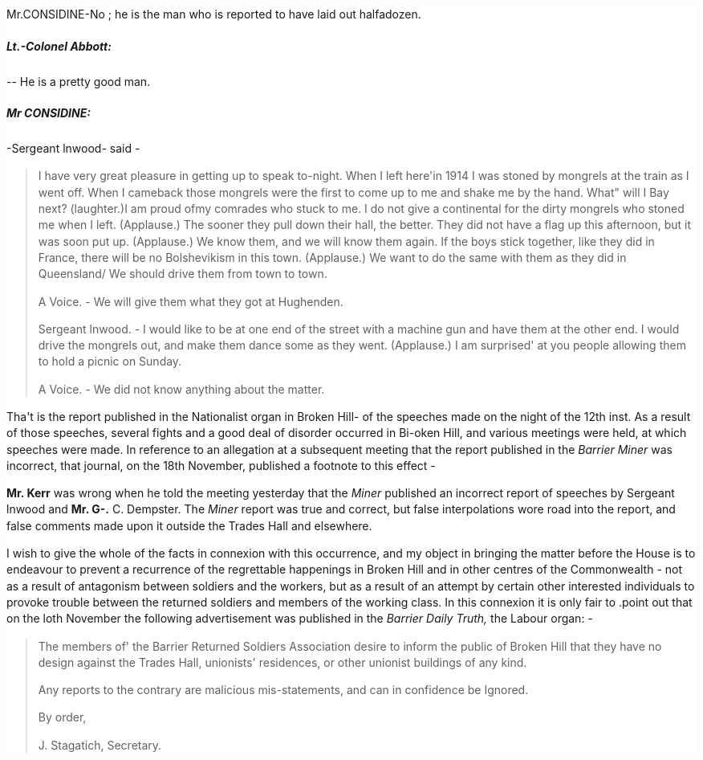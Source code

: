 Mr.CONSIDINE-No ; he is the man who is reported to have laid out halfadozen. 

##### Lt.-Colonel Abbott:

-- He is a pretty good man. 

##### Mr CONSIDINE:

-Sergeant lnwood- said - 

  >I have very great pleasure in getting up to speak to-night. When I left here'in 1914 I was stoned by mongrels at the train as I went off. When I cameback those mongrels  were the first to come up to me and shake me by the hand. What" will I Bay next?  (laughter.)I am proud ofmy comrades who stuck to me. I do not give a continental for the dirty mongrels who stoned me when I left. (Applause.) The sooner they pull down their hall, the better. They did not have a flag up this afternoon, but it was soon put up. (Applause.) We know them, and we will know  them  again. If  the  boys stick together, like  they did in France, there will be no Bolshevikism in this town. (Applause.) We want to do the same with them as they did in Queensland/ We should drive them from town to town. 
  >
  > A Voice. - We will give them what they got at Hughenden. 
  >
  >Sergeant lnwood. - I would like to be at one end of the street with a machine  gun  and have them at the other end. I would drive the mongrels out, and make them dance some as they went. (Applause.) I am surprised' at you people allowing them to hold a picnic on Sunday. 
  >
  >A Voice. - We did not know anything about the matter. 

Tha't is the report published in the Nationalist organ in Broken Hill- of the speeches made on the night of the 12th inst. As a result of those speeches, several fights and a good deal of disorder occurred in Bi-oken Hill, and various meetings were held, at which speeches were made. In reference to an allegation at a subsequent meeting that the report published in the  *Barrier Miner*  was incorrect, that journal, on the 18th November, published a footnote to this effect - 

  >
 **Mr. Kerr** was wrong when he told the meeting yesterday that the  *Miner*  published an incorrect report of speeches by Sergeant lnwood and  **Mr. G-.**  C. Dempster. The  *Miner*  report was true and correct, but false interpolations wore road into the report, and false comments made upon it outside the Trades Hall and elsewhere. 

I wish to give the whole of the facts in connexion with this occurrence, and my object in bringing the matter before the House is to endeavour to prevent a recurrence of the regrettable happenings in Broken Hill and in other centres of the Commonwealth - not as a result of antagonism between soldiers and the workers, but as a result of an attempt by certain other interested individuals to provoke trouble between the returned soldiers and members of the working class. In this connexion it is only fair to .point out that on the loth November the following advertisement was published in the  *Barrier Daily Truth,*  the Labour organ: - 

  >The members of' the Barrier Returned Soldiers Association desire to inform the public of Broken Hill that they have no design against the Trades Hall, unionists' residences, or other unionist buildings of any kind. 
  >
  >Any reports to the contrary are malicious mis-statements, and can in confidence be Ignored. 
  >
  >By order, 
  >
  >J. Stagatich, Secretary. 
